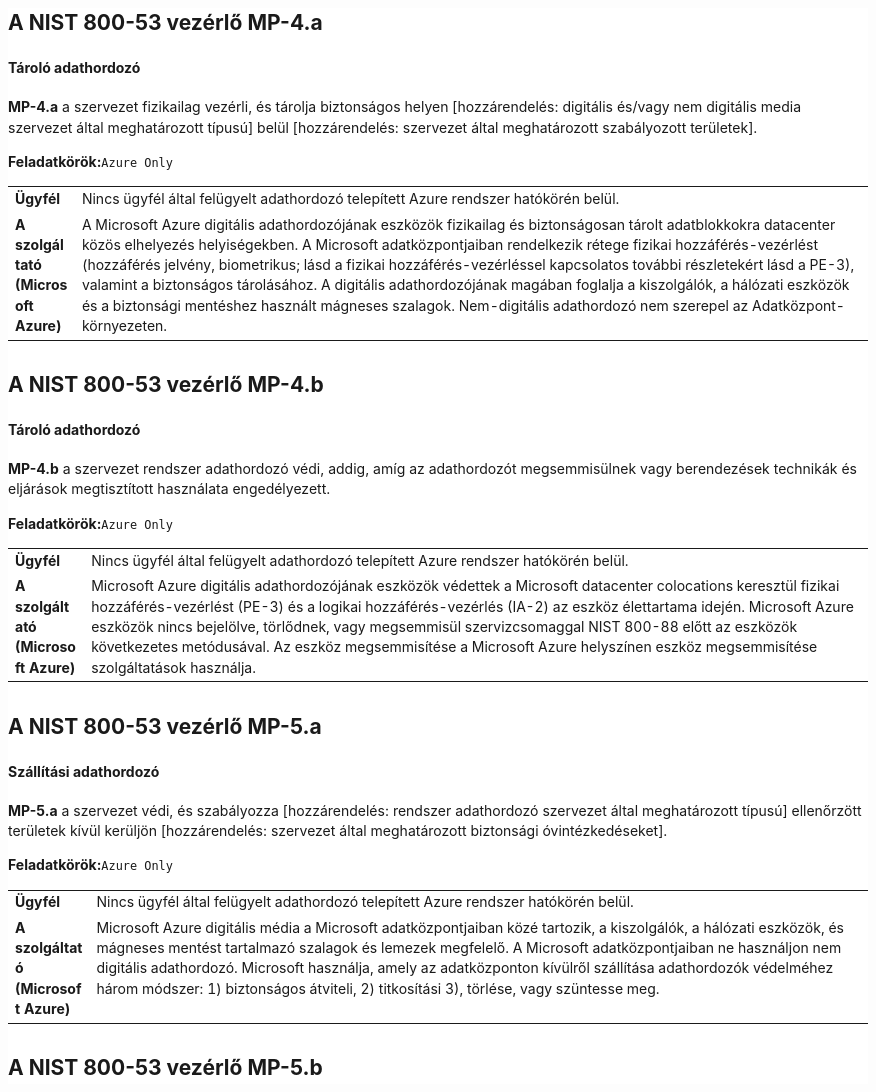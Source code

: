  ## <a name="nist-800-53-control-mp-4a"></a>A NIST 800-53 vezérlő MP-4.a

#### <a name="media-storage"></a>Tároló adathordozó

**MP-4.a** a szervezet fizikailag vezérli, és tárolja biztonságos helyen [hozzárendelés: digitális és/vagy nem digitális media szervezet által meghatározott típusú] belül [hozzárendelés: szervezet által meghatározott szabályozott területek].

**Feladatkörök:**`Azure Only`

|||
|---|---|
| **Ügyfél** | Nincs ügyfél által felügyelt adathordozó telepített Azure rendszer hatókörén belül. |
| **A szolgáltató (Microsoft Azure)** | A Microsoft Azure digitális adathordozójának eszközök fizikailag és biztonságosan tárolt adatblokkokra datacenter közös elhelyezés helyiségekben. A Microsoft adatközpontjaiban rendelkezik rétege fizikai hozzáférés-vezérlést (hozzáférés jelvény, biometrikus; lásd a fizikai hozzáférés-vezérléssel kapcsolatos további részletekért lásd a PE-3), valamint a biztonságos tárolásához. A digitális adathordozójának magában foglalja a kiszolgálók, a hálózati eszközök és a biztonsági mentéshez használt mágneses szalagok. Nem-digitális adathordozó nem szerepel az Adatközpont-környezeten. |


 ## <a name="nist-800-53-control-mp-4b"></a>A NIST 800-53 vezérlő MP-4.b

#### <a name="media-storage"></a>Tároló adathordozó

**MP-4.b** a szervezet rendszer adathordozó védi, addig, amíg az adathordozót megsemmisülnek vagy berendezések technikák és eljárások megtisztított használata engedélyezett.

**Feladatkörök:**`Azure Only`

|||
|---|---|
| **Ügyfél** | Nincs ügyfél által felügyelt adathordozó telepített Azure rendszer hatókörén belül. |
| **A szolgáltató (Microsoft Azure)** | Microsoft Azure digitális adathordozójának eszközök védettek a Microsoft datacenter colocations keresztül fizikai hozzáférés-vezérlést (PE-3) és a logikai hozzáférés-vezérlés (IA-2) az eszköz élettartama idején. Microsoft Azure eszközök nincs bejelölve, törlődnek, vagy megsemmisül szervizcsomaggal NIST 800-88 előtt az eszközök következetes metódusával. Az eszköz megsemmisítése a Microsoft Azure helyszínen eszköz megsemmisítése szolgáltatások használja. |


 ## <a name="nist-800-53-control-mp-5a"></a>A NIST 800-53 vezérlő MP-5.a

#### <a name="media-transport"></a>Szállítási adathordozó

**MP-5.a** a szervezet védi, és szabályozza [hozzárendelés: rendszer adathordozó szervezet által meghatározott típusú] ellenőrzött területek kívül kerüljön [hozzárendelés: szervezet által meghatározott biztonsági óvintézkedéseket].

**Feladatkörök:**`Azure Only`

|||
|---|---|
| **Ügyfél** | Nincs ügyfél által felügyelt adathordozó telepített Azure rendszer hatókörén belül. |
| **A szolgáltató (Microsoft Azure)** | Microsoft Azure digitális média a Microsoft adatközpontjaiban közé tartozik, a kiszolgálók, a hálózati eszközök, és mágneses mentést tartalmazó szalagok és lemezek megfelelő. A Microsoft adatközpontjaiban ne használjon nem digitális adathordozó. Microsoft használja, amely az adatközponton kívülről szállítása adathordozók védelméhez három módszer: 1) biztonságos átviteli, 2) titkosítási 3), törlése, vagy szüntesse meg. |


 ## <a name="nist-800-53-control-mp-5b"></a>A NIST 800-53 vezérlő MP-5.b
